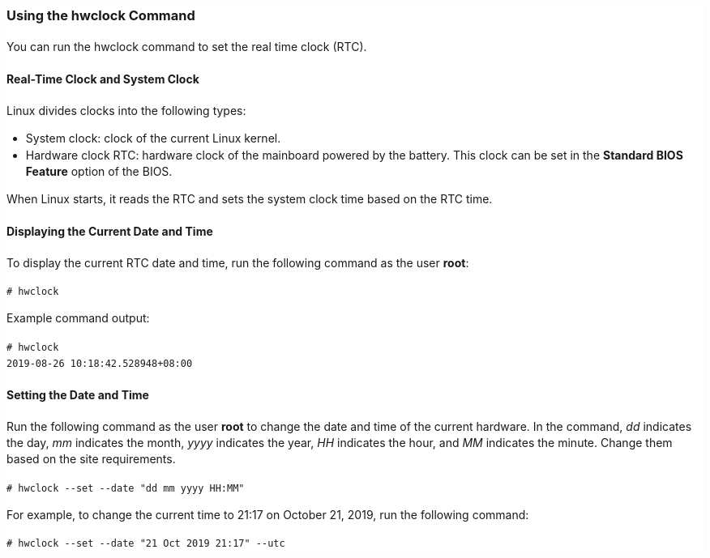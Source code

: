 ### Using the hwclock Command

You can run the hwclock command to set the real time clock \(RTC\).

#### Real-Time Clock and System Clock
Linux divides clocks into the following types:

-   System clock: clock of the current Linux kernel.
-   Hardware clock RTC: hardware clock of the mainboard powered by the battery. This clock can be set in the  **Standard BIOS Feature**  option of the BIOS.

When Linux starts, it reads the RTC and sets the system clock time based on the RTC time.

#### Displaying the Current Date and Time
To display the current RTC date and time, run the following command as the user  **root**:

```
# hwclock
```

Example command output:

```
# hwclock
2019-08-26 10:18:42.528948+08:00
```

#### Setting the Date and Time
Run the following command as the user  **root**  to change the date and time of the current hardware. In the command,  _dd_  indicates the day,  _mm_  indicates the month,  _yyyy_  indicates the year,  _HH_  indicates the hour, and  _MM_  indicates the minute. Change them based on the site requirements.

```
# hwclock --set --date "dd mm yyyy HH:MM"
```

For example, to change the current time to 21:17 on October 21, 2019, run the following command:

```
# hwclock --set --date "21 Oct 2019 21:17" --utc
```
